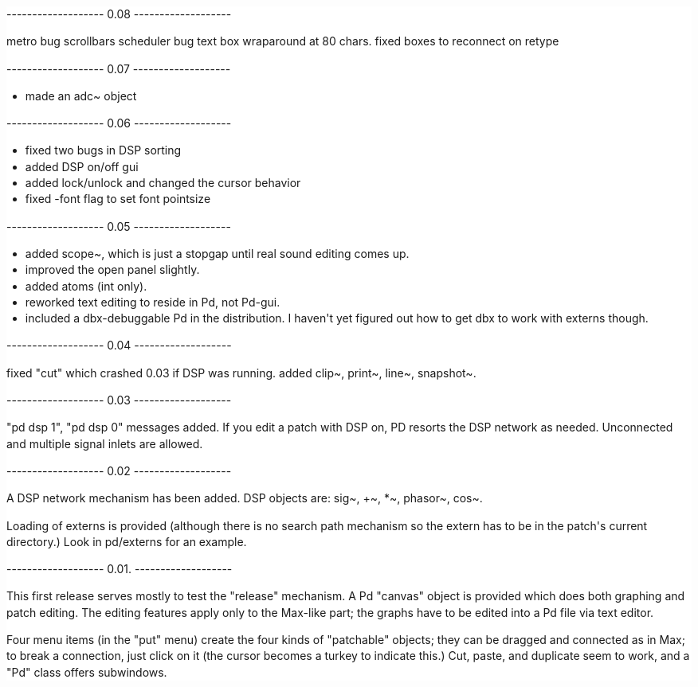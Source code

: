 ------------------- 0.08 -------------------

metro bug
scrollbars
scheduler bug
text box wraparound at 80 chars.
fixed boxes to reconnect on retype

------------------- 0.07 -------------------

- made an adc~ object

------------------- 0.06 -------------------

- fixed two bugs in DSP sorting
- added DSP on/off gui
- added lock/unlock and changed the cursor behavior
- fixed -font flag to set font pointsize

------------------- 0.05 -------------------

- added scope~, which is just a stopgap until real sound editing comes
up.
- improved the open panel slightly.
- added atoms (int only).
- reworked text editing to reside in Pd, not Pd-gui.
- included a dbx-debuggable Pd in the distribution. I haven't yet
figured out how to get dbx to work with externs though.

------------------- 0.04 -------------------

fixed "cut" which crashed 0.03 if DSP was running. added clip~,
print~, line~, snapshot~.

------------------- 0.03 -------------------

"pd dsp 1", "pd dsp 0" messages added. If you edit a patch with DSP
on, PD resorts the DSP network as needed. Unconnected and multiple
signal inlets are allowed.

------------------- 0.02 -------------------

A DSP network mechanism has been added. DSP objects are: sig~, +~,
*~, phasor~, cos~.

Loading of externs is provided (although there is no search path
mechanism so the extern has to be in the patch's current directory.)
Look in pd/externs for an example.

------------------- 0.01. -------------------

This first release serves mostly to test the "release" mechanism. A Pd
"canvas" object is provided which does both graphing and patch
editing. The editing features apply only to the Max-like part; the
graphs have to be edited into a Pd file via text editor.

Four menu items (in the "put" menu) create the four kinds of
"patchable" objects; they can be dragged and connected as in Max; to
break a connection, just click on it (the cursor becomes a turkey to
indicate this.) Cut, paste, and duplicate seem to work, and a "Pd"
class offers subwindows.
